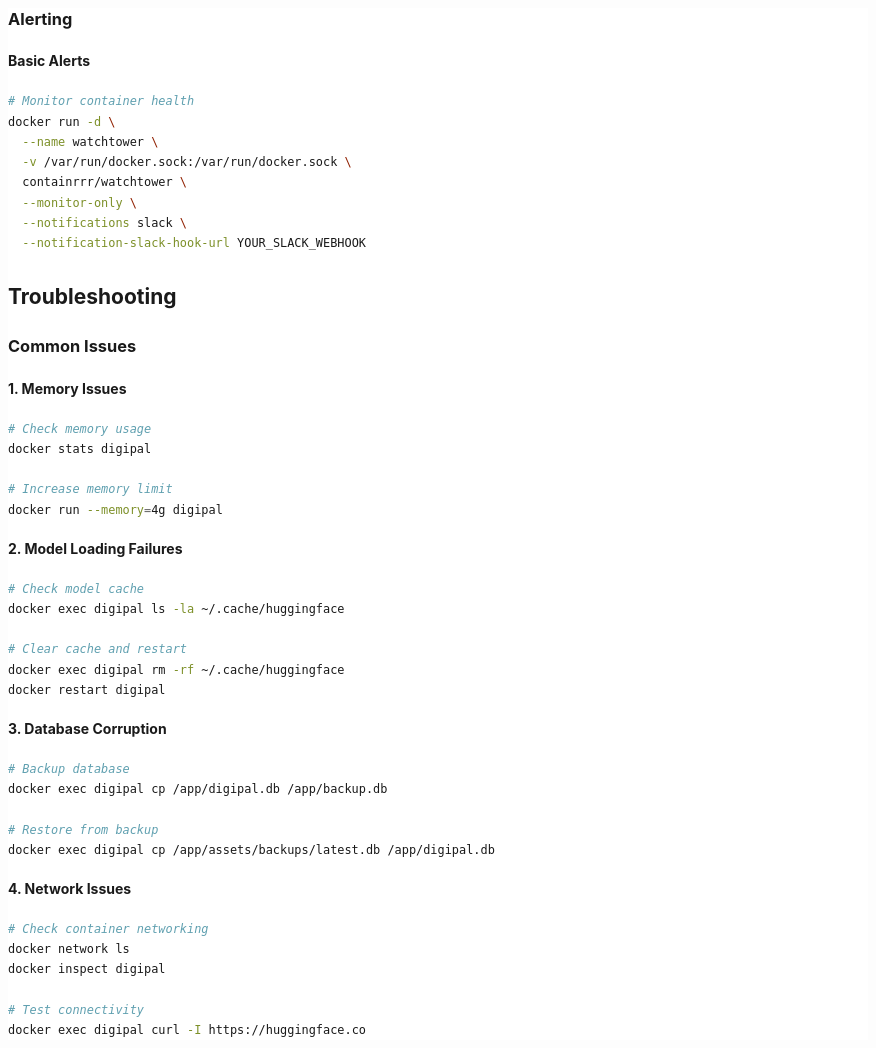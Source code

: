 ### Alerting

#### Basic Alerts

```bash
# Monitor container health
docker run -d \
  --name watchtower \
  -v /var/run/docker.sock:/var/run/docker.sock \
  containrrr/watchtower \
  --monitor-only \
  --notifications slack \
  --notification-slack-hook-url YOUR_SLACK_WEBHOOK
```

## Troubleshooting

### Common Issues

#### 1. Memory Issues

```bash
# Check memory usage
docker stats digipal

# Increase memory limit
docker run --memory=4g digipal
```

#### 2. Model Loading Failures

```bash
# Check model cache
docker exec digipal ls -la ~/.cache/huggingface

# Clear cache and restart
docker exec digipal rm -rf ~/.cache/huggingface
docker restart digipal
```

#### 3. Database Corruption

```bash
# Backup database
docker exec digipal cp /app/digipal.db /app/backup.db

# Restore from backup
docker exec digipal cp /app/assets/backups/latest.db /app/digipal.db
```

#### 4. Network Issues

```bash
# Check container networking
docker network ls
docker inspect digipal

# Test connectivity
docker exec digipal curl -I https://huggingface.co
```
